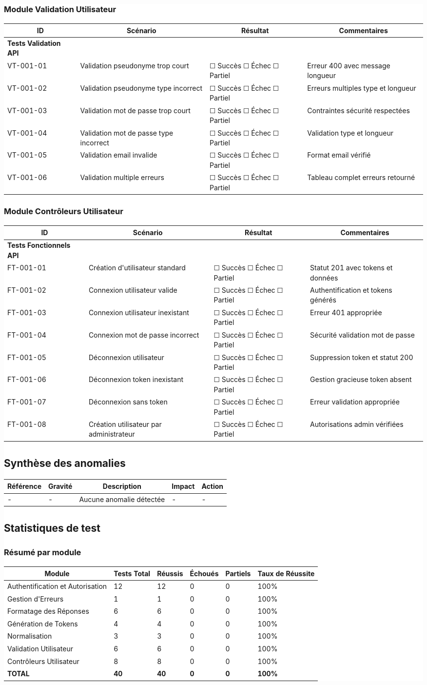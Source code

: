### Module Validation Utilisateur

| ID | Scénario | Résultat | Commentaires |
|----|----------|----------|--------------|
| **Tests Validation API** |||
| VT-001-01 | Validation pseudonyme trop court | ☐ Succès ☐ Échec ☐ Partiel | Erreur 400 avec message longueur |
| VT-001-02 | Validation pseudonyme type incorrect | ☐ Succès ☐ Échec ☐ Partiel | Erreurs multiples type et longueur |
| VT-001-03 | Validation mot de passe trop court | ☐ Succès ☐ Échec ☐ Partiel | Contraintes sécurité respectées |
| VT-001-04 | Validation mot de passe type incorrect | ☐ Succès ☐ Échec ☐ Partiel | Validation type et longueur |
| VT-001-05 | Validation email invalide | ☐ Succès ☐ Échec ☐ Partiel | Format email vérifié |
| VT-001-06 | Validation multiple erreurs | ☐ Succès ☐ Échec ☐ Partiel | Tableau complet erreurs retourné |

### Module Contrôleurs Utilisateur

| ID | Scénario | Résultat | Commentaires |
|----|----------|----------|--------------|
| **Tests Fonctionnels API** |||
| FT-001-01 | Création d'utilisateur standard | ☐ Succès ☐ Échec ☐ Partiel | Statut 201 avec tokens et données |
| FT-001-02 | Connexion utilisateur valide | ☐ Succès ☐ Échec ☐ Partiel | Authentification et tokens générés |
| FT-001-03 | Connexion utilisateur inexistant | ☐ Succès ☐ Échec ☐ Partiel | Erreur 401 appropriée |
| FT-001-04 | Connexion mot de passe incorrect | ☐ Succès ☐ Échec ☐ Partiel | Sécurité validation mot de passe |
| FT-001-05 | Déconnexion utilisateur | ☐ Succès ☐ Échec ☐ Partiel | Suppression token et statut 200 |
| FT-001-06 | Déconnexion token inexistant | ☐ Succès ☐ Échec ☐ Partiel | Gestion gracieuse token absent |
| FT-001-07 | Déconnexion sans token | ☐ Succès ☐ Échec ☐ Partiel | Erreur validation appropriée |
| FT-001-08 | Création utilisateur par administrateur | ☐ Succès ☐ Échec ☐ Partiel | Autorisations admin vérifiées |

## Synthèse des anomalies

| Référence | Gravité | Description | Impact | Action |
|-----------|---------|-------------|--------|--------|
| - | - | Aucune anomalie détectée | - | - |

## Statistiques de test

### Résumé par module

| Module | Tests Total | Réussis | Échoués | Partiels | Taux de Réussite |
|--------|-------------|---------|---------|----------|------------------|
| Authentification et Autorisation | 12 | 12 | 0 | 0 | 100% |
| Gestion d'Erreurs | 1 | 1 | 0 | 0 | 100% |
| Formatage des Réponses | 6 | 6 | 0 | 0 | 100% |
| Génération de Tokens | 4 | 4 | 0 | 0 | 100% |
| Normalisation | 3 | 3 | 0 | 0 | 100% |
| Validation Utilisateur | 6 | 6 | 0 | 0 | 100% |
| Contrôleurs Utilisateur | 8 | 8 | 0 | 0 | 100% |
| **TOTAL** | **40** | **40** | **0** | **0** | **100%** |